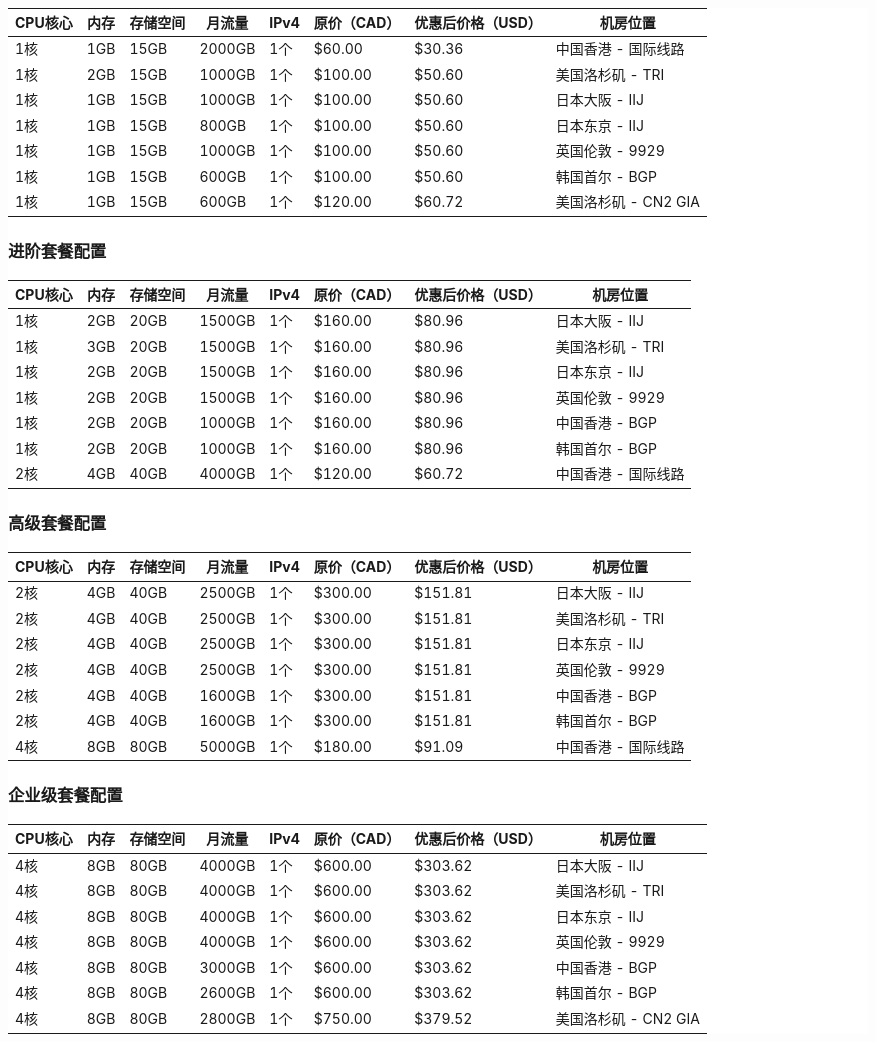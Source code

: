 | CPU核心 | 内存 | 存储空间 | 月流量 | IPv4 | 原价（CAD） | 优惠后价格（USD） | 机房位置 |
|---------|------|----------|--------|------|-------------|-------------------|----------|
| 1核 | 1GB | 15GB | 2000GB | 1个 | $60.00 | $30.36 | 中国香港 - 国际线路 |
| 1核 | 2GB | 15GB | 1000GB | 1个 | $100.00 | $50.60 | 美国洛杉矶 - TRI |
| 1核 | 1GB | 15GB | 1000GB | 1个 | $100.00 | $50.60 | 日本大阪 - IIJ |
| 1核 | 1GB | 15GB | 800GB | 1个 | $100.00 | $50.60 | 日本东京 - IIJ |
| 1核 | 1GB | 15GB | 1000GB | 1个 | $100.00 | $50.60 | 英国伦敦 - 9929 |
| 1核 | 1GB | 15GB | 600GB | 1个 | $100.00 | $50.60 | 韩国首尔 - BGP |
| 1核 | 1GB | 15GB | 600GB | 1个 | $120.00 | $60.72 | 美国洛杉矶 - CN2 GIA |

### 进阶套餐配置

| CPU核心 | 内存 | 存储空间 | 月流量 | IPv4 | 原价（CAD） | 优惠后价格（USD） | 机房位置 |
|---------|------|----------|--------|------|-------------|-------------------|----------|
| 1核 | 2GB | 20GB | 1500GB | 1个 | $160.00 | $80.96 | 日本大阪 - IIJ |
| 1核 | 3GB | 20GB | 1500GB | 1个 | $160.00 | $80.96 | 美国洛杉矶 - TRI |
| 1核 | 2GB | 20GB | 1500GB | 1个 | $160.00 | $80.96 | 日本东京 - IIJ |
| 1核 | 2GB | 20GB | 1500GB | 1个 | $160.00 | $80.96 | 英国伦敦 - 9929 |
| 1核 | 2GB | 20GB | 1000GB | 1个 | $160.00 | $80.96 | 中国香港 - BGP |
| 1核 | 2GB | 20GB | 1000GB | 1个 | $160.00 | $80.96 | 韩国首尔 - BGP |
| 2核 | 4GB | 40GB | 4000GB | 1个 | $120.00 | $60.72 | 中国香港 - 国际线路 |

### 高级套餐配置

| CPU核心 | 内存 | 存储空间 | 月流量 | IPv4 | 原价（CAD） | 优惠后价格（USD） | 机房位置 |
|---------|------|----------|--------|------|-------------|-------------------|----------|
| 2核 | 4GB | 40GB | 2500GB | 1个 | $300.00 | $151.81 | 日本大阪 - IIJ |
| 2核 | 4GB | 40GB | 2500GB | 1个 | $300.00 | $151.81 | 美国洛杉矶 - TRI |
| 2核 | 4GB | 40GB | 2500GB | 1个 | $300.00 | $151.81 | 日本东京 - IIJ |
| 2核 | 4GB | 40GB | 2500GB | 1个 | $300.00 | $151.81 | 英国伦敦 - 9929 |
| 2核 | 4GB | 40GB | 1600GB | 1个 | $300.00 | $151.81 | 中国香港 - BGP |
| 2核 | 4GB | 40GB | 1600GB | 1个 | $300.00 | $151.81 | 韩国首尔 - BGP |
| 4核 | 8GB | 80GB | 5000GB | 1个 | $180.00 | $91.09 | 中国香港 - 国际线路 |

### 企业级套餐配置

| CPU核心 | 内存 | 存储空间 | 月流量 | IPv4 | 原价（CAD） | 优惠后价格（USD） | 机房位置 |
|---------|------|----------|--------|------|-------------|-------------------|----------|
| 4核 | 8GB | 80GB | 4000GB | 1个 | $600.00 | $303.62 | 日本大阪 - IIJ |
| 4核 | 8GB | 80GB | 4000GB | 1个 | $600.00 | $303.62 | 美国洛杉矶 - TRI |
| 4核 | 8GB | 80GB | 4000GB | 1个 | $600.00 | $303.62 | 日本东京 - IIJ |
| 4核 | 8GB | 80GB | 4000GB | 1个 | $600.00 | $303.62 | 英国伦敦 - 9929 |
| 4核 | 8GB | 80GB | 3000GB | 1个 | $600.00 | $303.62 | 中国香港 - BGP |
| 4核 | 8GB | 80GB | 2600GB | 1个 | $600.00 | $303.62 | 韩国首尔 - BGP |
| 4核 | 8GB | 80GB | 2800GB | 1个 | $750.00 | $379.52 | 美国洛杉矶 - CN2 GIA |